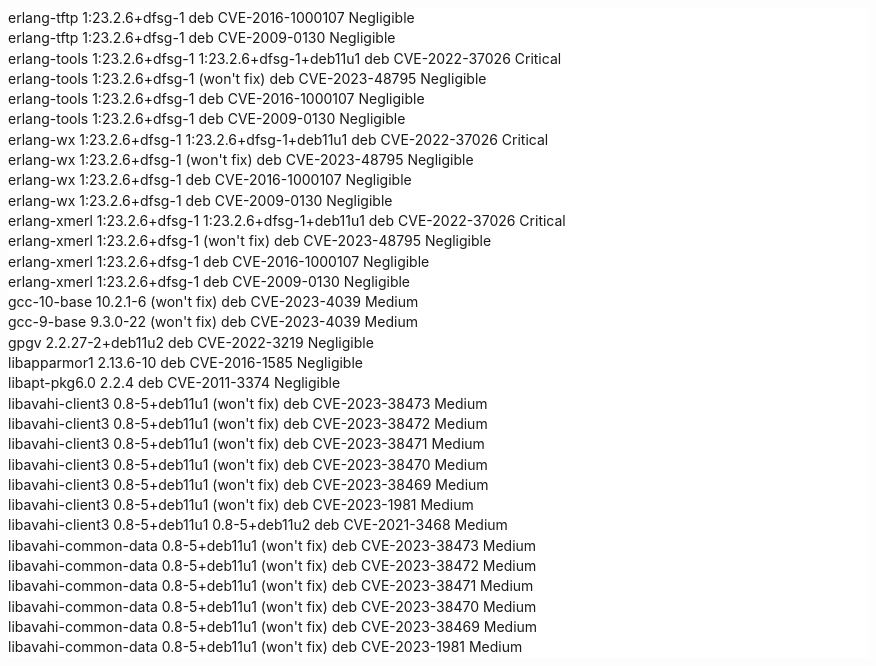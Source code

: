erlang-tftp              1:23.2.6+dfsg-1                                   deb   CVE-2016-1000107  Negligible  
erlang-tftp              1:23.2.6+dfsg-1                                   deb   CVE-2009-0130     Negligible  
erlang-tools             1:23.2.6+dfsg-1          1:23.2.6+dfsg-1+deb11u1  deb   CVE-2022-37026    Critical    
erlang-tools             1:23.2.6+dfsg-1          (won't fix)              deb   CVE-2023-48795    Negligible  
erlang-tools             1:23.2.6+dfsg-1                                   deb   CVE-2016-1000107  Negligible  
erlang-tools             1:23.2.6+dfsg-1                                   deb   CVE-2009-0130     Negligible  
erlang-wx                1:23.2.6+dfsg-1          1:23.2.6+dfsg-1+deb11u1  deb   CVE-2022-37026    Critical    
erlang-wx                1:23.2.6+dfsg-1          (won't fix)              deb   CVE-2023-48795    Negligible  
erlang-wx                1:23.2.6+dfsg-1                                   deb   CVE-2016-1000107  Negligible  
erlang-wx                1:23.2.6+dfsg-1                                   deb   CVE-2009-0130     Negligible  
erlang-xmerl             1:23.2.6+dfsg-1          1:23.2.6+dfsg-1+deb11u1  deb   CVE-2022-37026    Critical    
erlang-xmerl             1:23.2.6+dfsg-1          (won't fix)              deb   CVE-2023-48795    Negligible  
erlang-xmerl             1:23.2.6+dfsg-1                                   deb   CVE-2016-1000107  Negligible  
erlang-xmerl             1:23.2.6+dfsg-1                                   deb   CVE-2009-0130     Negligible  
gcc-10-base              10.2.1-6                 (won't fix)              deb   CVE-2023-4039     Medium      
gcc-9-base               9.3.0-22                 (won't fix)              deb   CVE-2023-4039     Medium      
gpgv                     2.2.27-2+deb11u2                                  deb   CVE-2022-3219     Negligible  
libapparmor1             2.13.6-10                                         deb   CVE-2016-1585     Negligible  
libapt-pkg6.0            2.2.4                                             deb   CVE-2011-3374     Negligible  
libavahi-client3         0.8-5+deb11u1            (won't fix)              deb   CVE-2023-38473    Medium      
libavahi-client3         0.8-5+deb11u1            (won't fix)              deb   CVE-2023-38472    Medium      
libavahi-client3         0.8-5+deb11u1            (won't fix)              deb   CVE-2023-38471    Medium      
libavahi-client3         0.8-5+deb11u1            (won't fix)              deb   CVE-2023-38470    Medium      
libavahi-client3         0.8-5+deb11u1            (won't fix)              deb   CVE-2023-38469    Medium      
libavahi-client3         0.8-5+deb11u1            (won't fix)              deb   CVE-2023-1981     Medium      
libavahi-client3         0.8-5+deb11u1            0.8-5+deb11u2            deb   CVE-2021-3468     Medium      
libavahi-common-data     0.8-5+deb11u1            (won't fix)              deb   CVE-2023-38473    Medium      
libavahi-common-data     0.8-5+deb11u1            (won't fix)              deb   CVE-2023-38472    Medium      
libavahi-common-data     0.8-5+deb11u1            (won't fix)              deb   CVE-2023-38471    Medium      
libavahi-common-data     0.8-5+deb11u1            (won't fix)              deb   CVE-2023-38470    Medium      
libavahi-common-data     0.8-5+deb11u1            (won't fix)              deb   CVE-2023-38469    Medium      
libavahi-common-data     0.8-5+deb11u1            (won't fix)              deb   CVE-2023-1981     Medium      